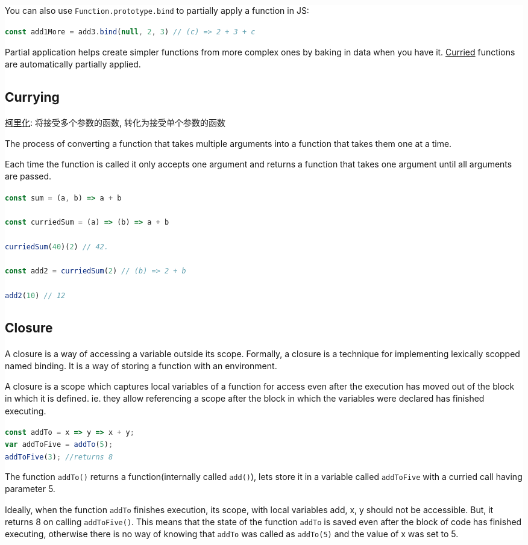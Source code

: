 You can also use `Function.prototype.bind` to partially apply a function in JS:

```js
const add1More = add3.bind(null, 2, 3) // (c) => 2 + 3 + c
```

Partial application helps create simpler functions from more complex ones by baking in data when you have it. [Curried](#currying) functions are automatically partially applied.


## Currying

[柯里化](https://en.wikipedia.org/wiki/Currying):
将接受多个参数的函数, 转化为接受单个参数的函数

The process of converting a function that takes multiple arguments into a function that takes them one at a time.

Each time the function is called it only accepts one argument and returns a function that takes one argument until all arguments are passed.

```js
const sum = (a, b) => a + b

const curriedSum = (a) => (b) => a + b

curriedSum(40)(2) // 42.

const add2 = curriedSum(2) // (b) => 2 + b

add2(10) // 12

```

## Closure

A closure is a way of accessing a variable outside its scope.
Formally, a closure is a technique for implementing lexically scopped named binding. It is a way of storing a function with an environment.

A closure is a scope which captures local variables of a function for access even after the execution has moved out of the block in which it is defined.
ie. they allow referencing a scope after the block in which the variables were declared has finished executing.


```js
const addTo = x => y => x + y;
var addToFive = addTo(5);
addToFive(3); //returns 8
```
The function ```addTo()``` returns a function(internally called ```add()```), lets store it in a variable called ```addToFive``` with a curried call having parameter 5.

Ideally, when the function ```addTo``` finishes execution, its scope, with local variables add, x, y should not be accessible. But, it returns 8 on calling ```addToFive()```. This means that the state of the function ```addTo``` is saved even after the block of code has finished executing, otherwise there is no way of knowing that ```addTo``` was called as ```addTo(5)``` and the value of x was set to 5.
